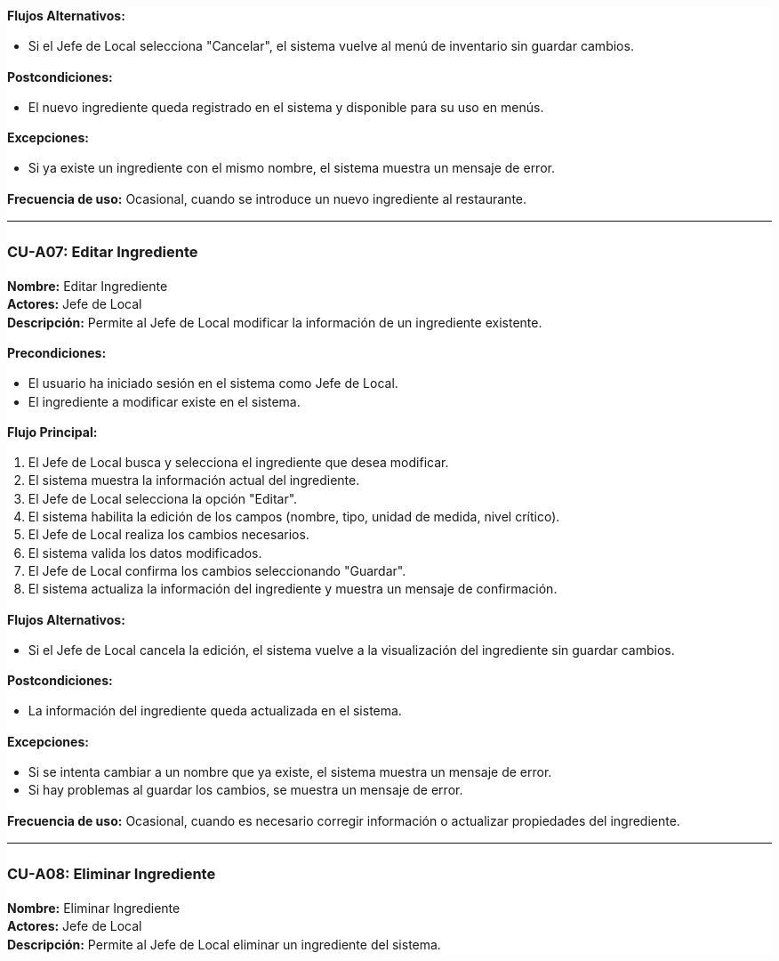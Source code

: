 **Flujos Alternativos:**
- Si el Jefe de Local selecciona "Cancelar", el sistema vuelve al menú de inventario sin guardar cambios.

**Postcondiciones:**
- El nuevo ingrediente queda registrado en el sistema y disponible para su uso en menús.

**Excepciones:**
- Si ya existe un ingrediente con el mismo nombre, el sistema muestra un mensaje de error.

**Frecuencia de uso:** Ocasional, cuando se introduce un nuevo ingrediente al restaurante.

---

### CU-A07: Editar Ingrediente

**Nombre:** Editar Ingrediente  
**Actores:** Jefe de Local  
**Descripción:** Permite al Jefe de Local modificar la información de un ingrediente existente.

**Precondiciones:**
- El usuario ha iniciado sesión en el sistema como Jefe de Local.
- El ingrediente a modificar existe en el sistema.

**Flujo Principal:**
1. El Jefe de Local busca y selecciona el ingrediente que desea modificar.
2. El sistema muestra la información actual del ingrediente.
3. El Jefe de Local selecciona la opción "Editar".
4. El sistema habilita la edición de los campos (nombre, tipo, unidad de medida, nivel crítico).
5. El Jefe de Local realiza los cambios necesarios.
6. El sistema valida los datos modificados.
7. El Jefe de Local confirma los cambios seleccionando "Guardar".
8. El sistema actualiza la información del ingrediente y muestra un mensaje de confirmación.

**Flujos Alternativos:**
- Si el Jefe de Local cancela la edición, el sistema vuelve a la visualización del ingrediente sin guardar cambios.

**Postcondiciones:**
- La información del ingrediente queda actualizada en el sistema.

**Excepciones:**
- Si se intenta cambiar a un nombre que ya existe, el sistema muestra un mensaje de error.
- Si hay problemas al guardar los cambios, se muestra un mensaje de error.

**Frecuencia de uso:** Ocasional, cuando es necesario corregir información o actualizar propiedades del ingrediente.

---

### CU-A08: Eliminar Ingrediente

**Nombre:** Eliminar Ingrediente  
**Actores:** Jefe de Local  
**Descripción:** Permite al Jefe de Local eliminar un ingrediente del sistema.
